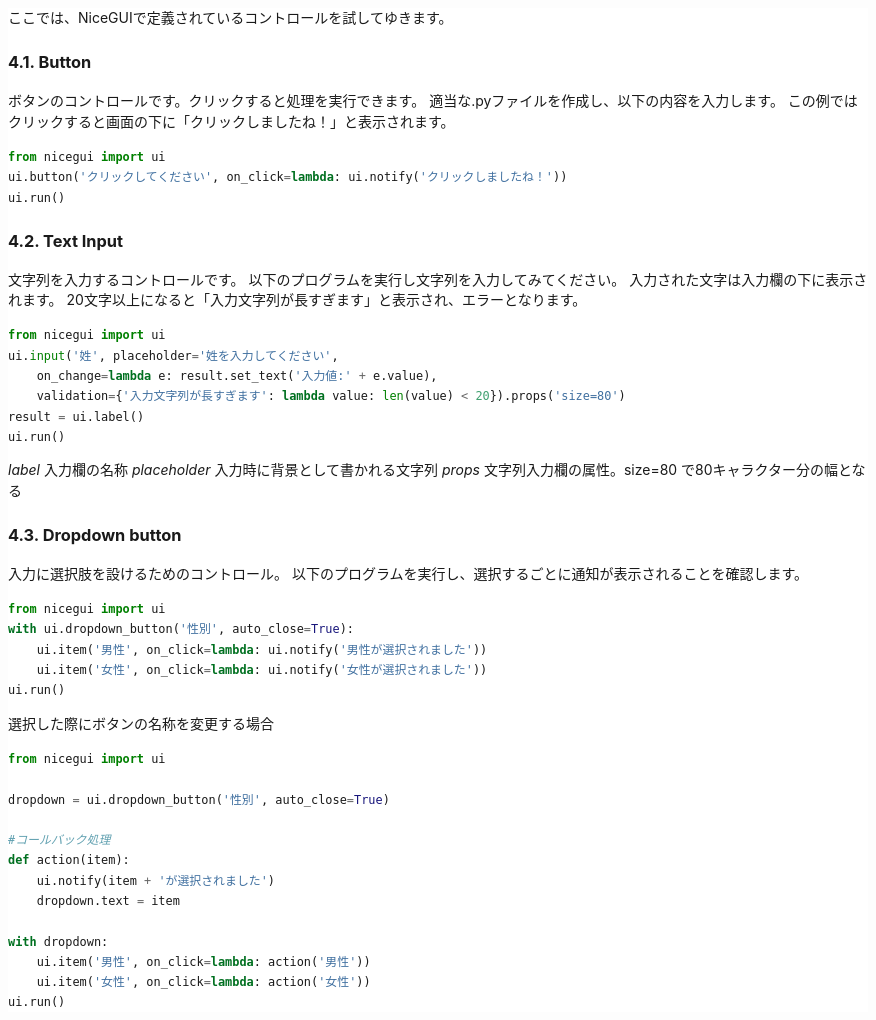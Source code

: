 ここでは、NiceGUIで定義されているコントロールを試してゆきます。

### 4.1. Button

ボタンのコントロールです。クリックすると処理を実行できます。
適当な.pyファイルを作成し、以下の内容を入力します。
この例ではクリックすると画面の下に「クリックしましたね！」と表示されます。

```Python
from nicegui import ui
ui.button('クリックしてください', on_click=lambda: ui.notify('クリックしましたね！'))
ui.run()
```

### 4.2. Text Input

文字列を入力するコントロールです。
以下のプログラムを実行し文字列を入力してみてください。
入力された文字は入力欄の下に表示されます。
20文字以上になると「入力文字列が長すぎます」と表示され、エラーとなります。

```Python
from nicegui import ui
ui.input('姓', placeholder='姓を入力してください',
    on_change=lambda e: result.set_text('入力値:' + e.value),
    validation={'入力文字列が長すぎます': lambda value: len(value) < 20}).props('size=80')
result = ui.label()
ui.run()
```

*label* 入力欄の名称
*placeholder* 入力時に背景として書かれる文字列
*props* 文字列入力欄の属性。size=80 で80キャラクター分の幅となる

### 4.3. Dropdown button

入力に選択肢を設けるためのコントロール。
以下のプログラムを実行し、選択するごとに通知が表示されることを確認します。

```Python
from nicegui import ui
with ui.dropdown_button('性別', auto_close=True):
    ui.item('男性', on_click=lambda: ui.notify('男性が選択されました'))
    ui.item('女性', on_click=lambda: ui.notify('女性が選択されました'))
ui.run()
```

選択した際にボタンの名称を変更する場合

```Python
from nicegui import ui

dropdown = ui.dropdown_button('性別', auto_close=True)

#コールバック処理
def action(item):
    ui.notify(item + 'が選択されました')
    dropdown.text = item

with dropdown:
    ui.item('男性', on_click=lambda: action('男性'))
    ui.item('女性', on_click=lambda: action('女性'))
ui.run()
```

